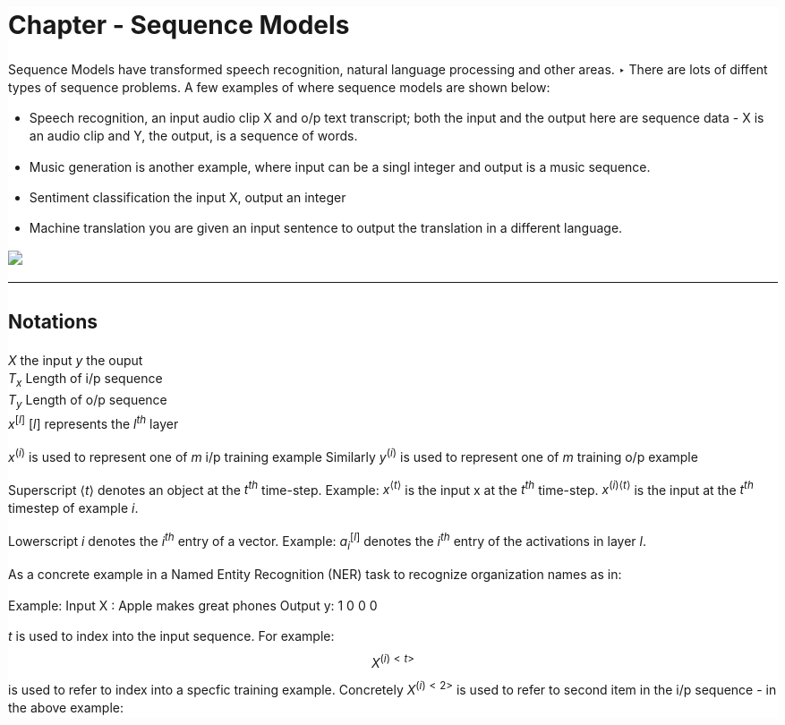 # Chapter - Sequence Models

Sequence Models have transformed speech recognition, natural language processing and other areas. ‣
There are lots of diffent types of sequence problems. A few examples of where sequence models are shown below:

* Speech recognition, an input audio clip X and o/p text transcript; both the input and the output here are sequence data - X is an audio clip and Y, the output, is a sequence of words. 

* Music generation is another example, where input can be a singl integer and output is a music sequence.

* Sentiment classification the input X, output an integer

* Machine translation you are given an input sentence to output the translation in a different language. 

<img src="/static/media/NNBook/imgs/lstm1.png"  style="width: 5in">

<video width="320" height="240" controls>
  <source src="/static/media/video/videos/teaching-videos/NNintro.mp4" type="video/mp4">
</video>

--- 

## Notations

<span class="col-md-2"> $X$           </span>  the input
<span class="col-md-2"> $y$           </span>  the ouput                  
<span class="col-md-2"> $T_x$         </span>  Length of i/p sequence     
<span class="col-md-2"> $T_y$         </span>  Length of o/p sequence      
<span class="col-md-2"> $x^{[l]}$     </span>  $[l]$ represents the $l^{th}$ layer  

$x^{(i)}$ is used to represent one of $m$ i/p training example
Similarly $y^{(i)}$ is used to represent one of $m$ training o/p example

Superscript $\langle t \rangle$ denotes an object at the $t^{th}$ time-step. 
Example: $x^{\langle t \rangle}$ is the input x at the $t^{th}$ time-step. $x^{(i)\langle t \rangle}$ is the input at the $t^{th}$ timestep of example $i$.
    
Lowerscript $i$ denotes the $i^{th}$ entry of a vector.
Example: $a^{[l]}_i$ denotes the $i^{th}$ entry of the activations in layer $l$.

As a concrete example in a Named Entity Recognition (NER) task to recognize organization names as in:



>```
Example:
Input X : Apple makes great phones 
Output y:   1      0     0     0
>```

$t$ is used to index into the input sequence. For example: $$X^{(i)<t>}$$ is used to refer to index into a specfic training example. Concretely $X^{(i)<2>}$ is used to refer to second item in the i/p sequence - in the above example:
